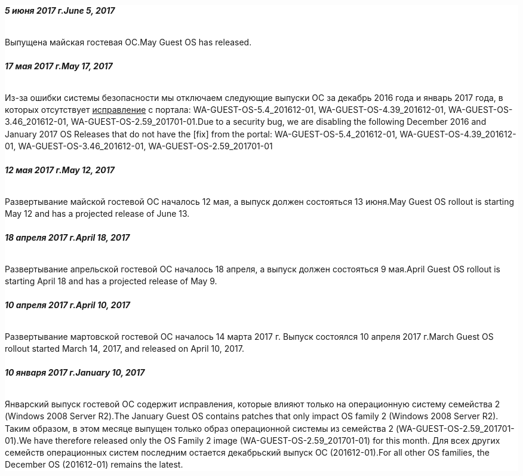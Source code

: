 ###### <a name="june-5-2017"></a><span data-ttu-id="8f1ed-124">**5 июня 2017 г.**</span><span class="sxs-lookup"><span data-stu-id="8f1ed-124">**June 5, 2017**</span></span>
<span data-ttu-id="8f1ed-125">Выпущена майская гостевая ОС.</span><span class="sxs-lookup"><span data-stu-id="8f1ed-125">May Guest OS has released.</span></span>

###### <a name="may-17-2017"></a><span data-ttu-id="8f1ed-126">**17 мая 2017 г.**</span><span class="sxs-lookup"><span data-stu-id="8f1ed-126">**May 17, 2017**</span></span>
<span data-ttu-id="8f1ed-127">Из-за ошибки системы безопасности мы отключаем следующие выпуски ОС за декабрь 2016 года и январь 2017 года, в которых отсутствует [исправление] с портала: WA-GUEST-OS-5.4_201612-01, WA-GUEST-OS-4.39_201612-01, WA-GUEST-OS-3.46_201612-01, WA-GUEST-OS-2.59_201701-01.</span><span class="sxs-lookup"><span data-stu-id="8f1ed-127">Due to a security bug, we are disabling the following December 2016 and January 2017 OS Releases that do not have the [fix] from the portal: WA-GUEST-OS-5.4_201612-01, WA-GUEST-OS-4.39_201612-01, WA-GUEST-OS-3.46_201612-01, WA-GUEST-OS-2.59_201701-01</span></span>

###### <a name="may-12-2017"></a><span data-ttu-id="8f1ed-128">**12 мая 2017 г.**</span><span class="sxs-lookup"><span data-stu-id="8f1ed-128">**May 12, 2017**</span></span>
<span data-ttu-id="8f1ed-129">Развертывание майской гостевой ОС началось 12 мая, а выпуск должен состояться 13 июня.</span><span class="sxs-lookup"><span data-stu-id="8f1ed-129">May Guest OS rollout is starting May 12 and has a projected release of June 13.</span></span>

###### <a name="april-18-2017"></a><span data-ttu-id="8f1ed-130">**18 апреля 2017 г.**</span><span class="sxs-lookup"><span data-stu-id="8f1ed-130">**April 18, 2017**</span></span>
<span data-ttu-id="8f1ed-131">Развертывание апрельской гостевой ОС началось 18 апреля, а выпуск должен состояться 9 мая.</span><span class="sxs-lookup"><span data-stu-id="8f1ed-131">April Guest OS rollout is starting April 18 and has a projected release of May 9.</span></span>

###### <a name="april-10-2017"></a><span data-ttu-id="8f1ed-132">**10 апреля 2017 г.**</span><span class="sxs-lookup"><span data-stu-id="8f1ed-132">**April 10, 2017**</span></span>
<span data-ttu-id="8f1ed-133">Развертывание мартовской гостевой ОС началось 14 марта 2017 г. Выпуск состоялся 10 апреля 2017 г.</span><span class="sxs-lookup"><span data-stu-id="8f1ed-133">March Guest OS rollout started March 14, 2017, and released on April 10, 2017.</span></span>

###### <a name="january-10-2017"></a><span data-ttu-id="8f1ed-134">**10 января 2017 г.**</span><span class="sxs-lookup"><span data-stu-id="8f1ed-134">**January 10, 2017**</span></span>
<span data-ttu-id="8f1ed-135">Январский выпуск гостевой ОС содержит исправления, которые влияют только на операционную систему семейства 2 (Windows 2008 Server R2).</span><span class="sxs-lookup"><span data-stu-id="8f1ed-135">The January Guest OS contains patches that only impact OS family 2 (Windows 2008 Server R2).</span></span> <span data-ttu-id="8f1ed-136">Таким образом, в этом месяце выпущен только образ операционной системы из семейства 2 (WA-GUEST-OS-2.59_201701-01).</span><span class="sxs-lookup"><span data-stu-id="8f1ed-136">We have therefore released only the OS Family 2 image (WA-GUEST-OS-2.59_201701-01) for this month.</span></span> <span data-ttu-id="8f1ed-137">Для всех других семейств операционных систем последним остается декабрьский выпуск ОС (201612-01).</span><span class="sxs-lookup"><span data-stu-id="8f1ed-137">For all other OS families, the December OS (201612-01) remains the latest.</span></span>


[Install .NET on a Cloud Service Role]: https://azure.microsoft.com/en-us/documentation/articles/cloud-services-dotnet-install-dotnet/?WT.mc_id=azurebg_email_Trans_963_RevisedNET_Update
[Azure Guest OS Update Settings]: cloud-services-how-to-configure.md
[ssl3 announcement]: http://azure.microsoft.com/blog/2014/12/09/azure-security-ssl-3-0-update/
[Microsoft Security Advisory 3009008]: https://technet.microsoft.com/library/security/3009008.aspx
[ssl3-fixit]: http://go.microsoft.com/?linkid=9863266
[MS14-066]: https://technet.microsoft.com/library/security/ms14-066.aspx
[MS14-046]: https://technet.microsoft.com/library/security/ms14-046.aspx
[retire policy sdk]: https://msdn.microsoft.com/library/dn479282.aspx
[server and gos]: https://msdn.microsoft.com/library/dn775043.aspx
[azuresupport]: http://azure.microsoft.com/support/options/
[net install pkg]: http://www.microsoft.com/download/details.aspx?id=42643
[msrc]: http://www.microsoft.com/security/msrc/default.aspx
[update guest os portal]: https://msdn.microsoft.com/library/gg433101.aspx
[update guest os svc]: https://msdn.microsoft.com/library/gg456324.aspx
[restarts]: http://blogs.msdn.com/b/kwill/archive/2012/09/19/role-instance-restarts-due-to-os-upgrades.aspx
[patches]: cloud-services-guestos-msrc-releases.md
[retirepolicy]: cloud-services-guestos-retirement-policy.md
[fam1retire]: cloud-services-guestos-family1-retirement.md
[исправление]: https://technet.microsoft.com/en-us/library/security/ms17-010.aspx